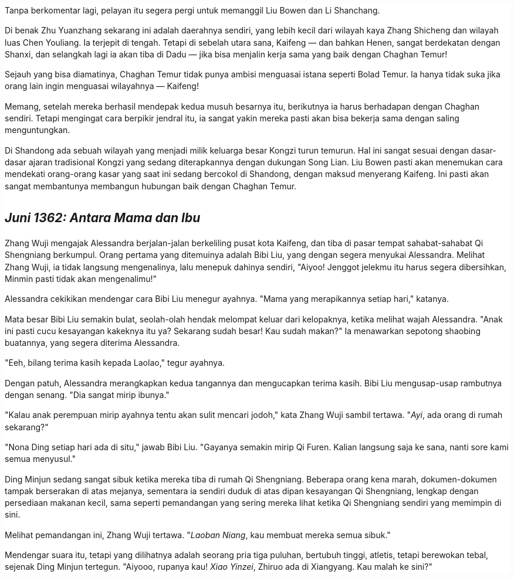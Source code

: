 Tanpa berkomentar lagi, pelayan itu segera pergi untuk memanggil Liu Bowen dan Li Shanchang.

Di benak Zhu Yuanzhang sekarang ini adalah daerahnya sendiri, yang lebih kecil dari wilayah kaya Zhang Shicheng dan wilayah luas Chen Youliang. Ia terjepit di tengah. Tetapi di sebelah utara sana, Kaifeng — dan bahkan Henen, sangat berdekatan dengan Shanxi, dan selangkah lagi ia akan tiba di Dadu — jika bisa menjalin kerja sama yang baik dengan Chaghan Temur!

Sejauh yang bisa diamatinya, Chaghan Temur tidak punya ambisi menguasai istana seperti Bolad Temur. Ia hanya tidak suka jika orang lain ingin menguasai wilayahnya — Kaifeng!

Memang, setelah mereka berhasil mendepak kedua musuh besarnya itu, berikutnya ia harus berhadapan dengan Chaghan sendiri. Tetapi mengingat cara berpikir jendral itu, ia sangat yakin mereka pasti akan bisa bekerja sama dengan saling menguntungkan.

Di Shandong ada sebuah wilayah yang menjadi milik keluarga besar Kongzi turun temurun. Hal ini sangat sesuai dengan dasar-dasar ajaran tradisional Kongzi yang sedang diterapkannya dengan dukungan Song Lian. Liu Bowen pasti akan menemukan cara mendekati orang-orang kasar yang saat ini sedang bercokol di Shandong, dengan maksud menyerang Kaifeng. Ini pasti akan sangat membantunya membangun hubungan baik dengan Chaghan Temur.


## *Juni 1362: Antara Mama dan Ibu*

Zhang Wuji mengajak Alessandra berjalan-jalan berkeliling pusat kota Kaifeng, dan tiba di pasar tempat sahabat-sahabat Qi Shengniang berkumpul. Orang pertama yang ditemuinya adalah Bibi Liu, yang dengan segera menyukai Alessandra. Melihat Zhang Wuji, ia tidak langsung mengenalinya, lalu menepuk dahinya sendiri, "Aiyoo! Jenggot jelekmu itu harus segera dibersihkan, Minmin pasti tidak akan mengenalimu!"

Alessandra cekikikan mendengar cara Bibi Liu menegur ayahnya. "Mama yang merapikannya setiap hari," katanya.

Mata besar Bibi Liu semakin bulat, seolah-olah hendak melompat keluar dari kelopaknya, ketika melihat wajah Alessandra. "Anak ini pasti cucu kesayangan kakeknya itu ya? Sekarang sudah besar! Kau sudah makan?" Ia menawarkan sepotong shaobing buatannya, yang segera diterima Alessandra.

"Eeh, bilang terima kasih kepada Laolao," tegur ayahnya.

Dengan patuh, Alessandra merangkapkan kedua tangannya dan mengucapkan terima kasih. Bibi Liu mengusap-usap rambutnya dengan senang. "Dia sangat mirip ibunya."

"Kalau anak perempuan mirip ayahnya tentu akan sulit mencari jodoh," kata Zhang Wuji sambil tertawa. "*Ayi*, ada orang di rumah sekarang?"

"Nona Ding setiap hari ada di situ," jawab Bibi Liu. "Gayanya semakin mirip Qi Furen. Kalian langsung saja ke sana, nanti sore kami semua menyusul."

Ding Minjun sedang sangat sibuk ketika mereka tiba di rumah Qi Shengniang. Beberapa orang kena marah, dokumen-dokumen tampak berserakan di atas mejanya, sementara ia sendiri duduk di atas dipan kesayangan Qi Shengniang, lengkap dengan persediaan makanan kecil, sama seperti pemandangan yang sering mereka lihat ketika Qi Shengniang sendiri yang memimpin di sini.

Melihat pemandangan ini, Zhang Wuji tertawa. "*Laoban Niang*, kau membuat mereka semua sibuk."

Mendengar suara itu, tetapi yang dilihatnya adalah seorang pria tiga puluhan, bertubuh tinggi, atletis, tetapi berewokan tebal, sejenak Ding Minjun tertegun. "Aiyooo, rupanya kau! *Xiao Yinzei*, Zhiruo ada di Xiangyang. Kau malah ke sini?"

